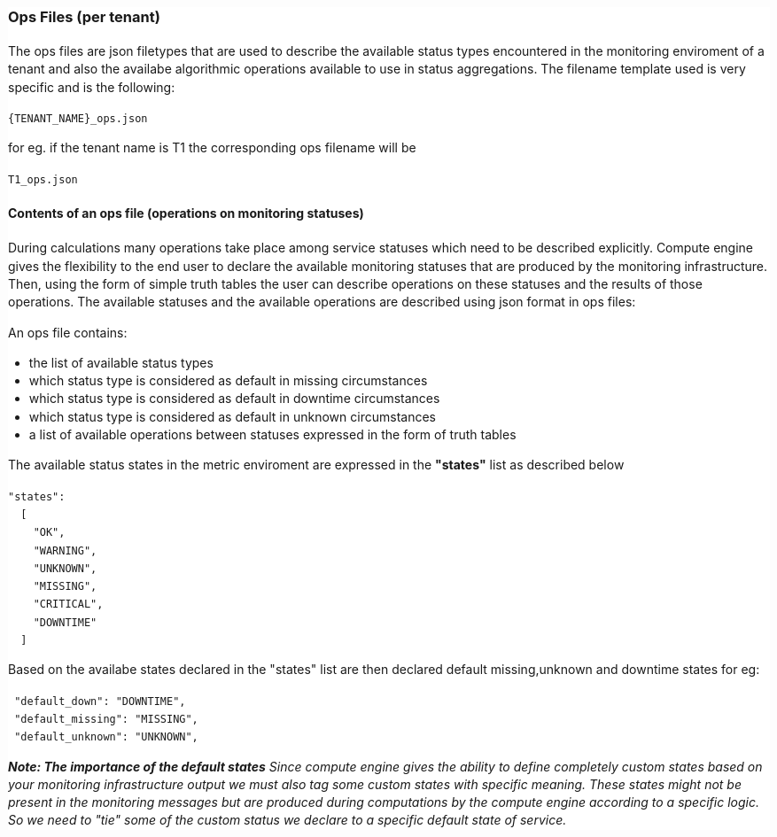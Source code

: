 ### Ops Files (per tenant)
The ops files are json filetypes that are used to describe the available status types encountered in the monitoring enviroment of a tenant and also the availabe algorithmic operations available to use in status aggregations. The filename template used is very specific and is the following:

	{TENANT_NAME}_ops.json

for eg. if the tenant name is T1 the corresponding ops filename will be

	T1_ops.json

#### Contents of an ops file (operations on monitoring statuses)
During calculations many operations take place among service statuses which need to be described explicitly. Compute engine gives the flexibility to the end user to declare the available monitoring statuses that are produced by the monitoring infrastructure. Then, using the form of simple truth tables the user can describe operations on these statuses and the results of those operations. The available statuses and the available operations are described using json format in ops files:

An ops file contains:
- the list of available status types
- which status type is considered as default in missing circumstances
- which status type is considered as default in downtime circumstances
- which status type is considered as default in unknown circumstances
- a list of available operations between statuses expressed in the form of truth tables

The available status states in the metric enviroment are expressed in the **"states"** list as described below

	"states":
	  [
	    "OK",
	    "WARNING",
	    "UNKNOWN",
	    "MISSING",
	    "CRITICAL",
	    "DOWNTIME"
	  ]


Based on the availabe states declared in the "states" list are then declared default missing,unknown and downtime states for eg:


	 "default_down": "DOWNTIME",
	 "default_missing": "MISSING",
	 "default_unknown": "UNKNOWN",


___Note: The importance of the default states___
_Since compute engine gives the ability to define completely custom states based on your monitoring infrastructure output we must also tag some custom states with specific meaning. These states might not be present in the monitoring messages but are produced during computations by the compute engine according to a specific logic. So we need to "tie" some of the custom status we declare to a specific default state of service._

